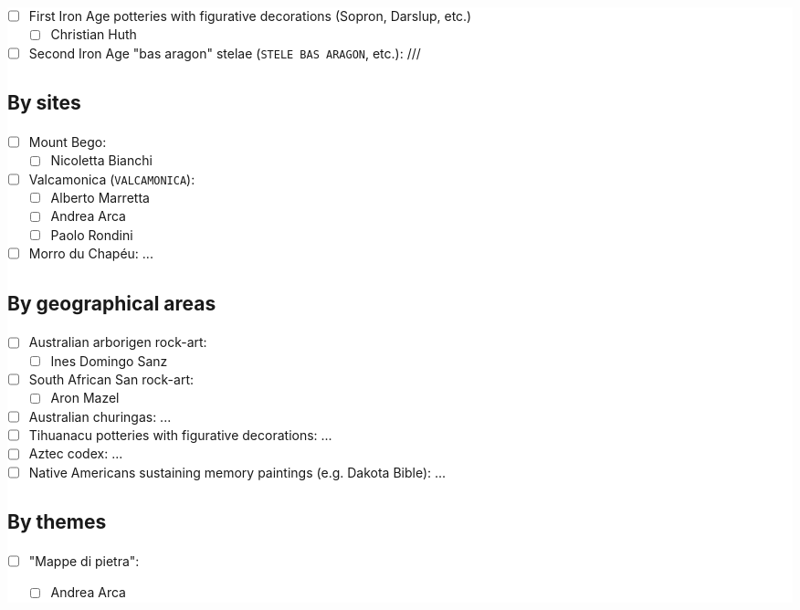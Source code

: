   - [ ] First Iron Age potteries with figurative decorations (Sopron, Darslup, etc.)
    - [ ] Christian Huth
  
  - [ ] Second Iron Age "bas aragon" stelae (`STELE BAS ARAGON`, etc.): ///
    
## By sites

  - [ ] Mount Bego: 
    - [ ] Nicoletta Bianchi
  - [ ] Valcamonica (`VALCAMONICA`):
    - [ ] Alberto Marretta
    - [ ] Andrea Arca
    - [ ] Paolo Rondini
  - [ ] Morro du Chapéu: ...
    
## By geographical areas
 
  - [ ] Australian arborigen rock-art:
    - [ ] Ines Domingo Sanz
  - [ ] South African San rock-art: 
    - [ ] Aron Mazel
  - [ ] Australian churingas: ...
  - [ ] Tihuanacu potteries with figurative decorations: ...
  - [ ] Aztec codex: ...
  - [ ] Native Americans sustaining memory paintings (e.g. Dakota Bible): ...
  
## By themes

 - [ ] "Mappe di pietra":
   - [ ] Andrea Arca
   
